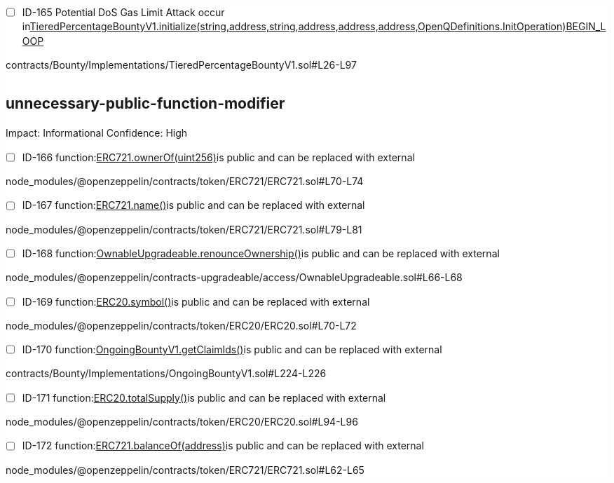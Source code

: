 
 - [ ] ID-165
Potential DoS Gas Limit Attack occur in[TieredPercentageBountyV1.initialize(string,address,string,address,address,address,OpenQDefinitions.InitOperation)](contracts/Bounty/Implementations/TieredPercentageBountyV1.sol#L26-L97)[BEGIN_LOOP](contracts/Bounty/Implementations/TieredPercentageBountyV1.sol#L78-L80)

contracts/Bounty/Implementations/TieredPercentageBountyV1.sol#L26-L97


## unnecessary-public-function-modifier
Impact: Informational
Confidence: High
 - [ ] ID-166
function:[ERC721.ownerOf(uint256)](node_modules/@openzeppelin/contracts/token/ERC721/ERC721.sol#L70-L74)is public and can be replaced with external 

node_modules/@openzeppelin/contracts/token/ERC721/ERC721.sol#L70-L74


 - [ ] ID-167
function:[ERC721.name()](node_modules/@openzeppelin/contracts/token/ERC721/ERC721.sol#L79-L81)is public and can be replaced with external 

node_modules/@openzeppelin/contracts/token/ERC721/ERC721.sol#L79-L81


 - [ ] ID-168
function:[OwnableUpgradeable.renounceOwnership()](node_modules/@openzeppelin/contracts-upgradeable/access/OwnableUpgradeable.sol#L66-L68)is public and can be replaced with external 

node_modules/@openzeppelin/contracts-upgradeable/access/OwnableUpgradeable.sol#L66-L68


 - [ ] ID-169
function:[ERC20.symbol()](node_modules/@openzeppelin/contracts/token/ERC20/ERC20.sol#L70-L72)is public and can be replaced with external 

node_modules/@openzeppelin/contracts/token/ERC20/ERC20.sol#L70-L72


 - [ ] ID-170
function:[OngoingBountyV1.getClaimIds()](contracts/Bounty/Implementations/OngoingBountyV1.sol#L224-L226)is public and can be replaced with external 

contracts/Bounty/Implementations/OngoingBountyV1.sol#L224-L226


 - [ ] ID-171
function:[ERC20.totalSupply()](node_modules/@openzeppelin/contracts/token/ERC20/ERC20.sol#L94-L96)is public and can be replaced with external 

node_modules/@openzeppelin/contracts/token/ERC20/ERC20.sol#L94-L96


 - [ ] ID-172
function:[ERC721.balanceOf(address)](node_modules/@openzeppelin/contracts/token/ERC721/ERC721.sol#L62-L65)is public and can be replaced with external 

node_modules/@openzeppelin/contracts/token/ERC721/ERC721.sol#L62-L65
